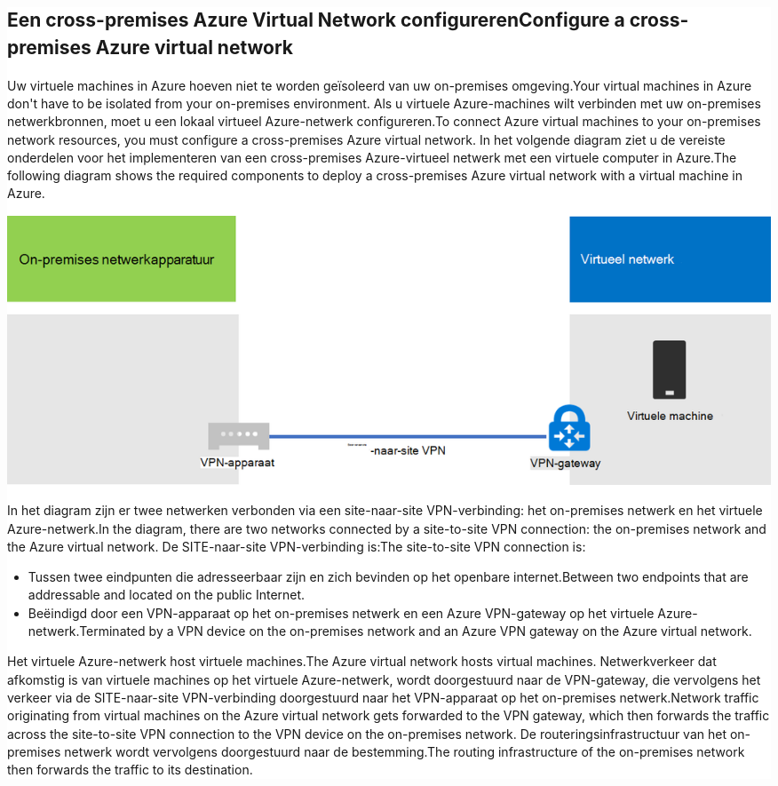 ## <a name="configure-a-cross-premises-azure-virtual-network"></a><span data-ttu-id="0e5a8-108">Een cross-premises Azure Virtual Network configureren</span><span class="sxs-lookup"><span data-stu-id="0e5a8-108">Configure a cross-premises Azure virtual network</span></span>

<span data-ttu-id="0e5a8-109">Uw virtuele machines in Azure hoeven niet te worden geïsoleerd van uw on-premises omgeving.</span><span class="sxs-lookup"><span data-stu-id="0e5a8-109">Your virtual machines in Azure don't have to be isolated from your on-premises environment.</span></span> <span data-ttu-id="0e5a8-110">Als u virtuele Azure-machines wilt verbinden met uw on-premises netwerkbronnen, moet u een lokaal virtueel Azure-netwerk configureren.</span><span class="sxs-lookup"><span data-stu-id="0e5a8-110">To connect Azure virtual machines to your on-premises network resources, you must configure a cross-premises Azure virtual network.</span></span> <span data-ttu-id="0e5a8-111">In het volgende diagram ziet u de vereiste onderdelen voor het implementeren van een cross-premises Azure-virtueel netwerk met een virtuele computer in Azure.</span><span class="sxs-lookup"><span data-stu-id="0e5a8-111">The following diagram shows the required components to deploy a cross-premises Azure virtual network with a virtual machine in Azure.</span></span>
  
![On-premises netwerk dat is verbonden met Microsoft Azure via een SITE-naar-site VPN-verbinding](../media/86ab63a6-bfae-4f75-8470-bd40dff123ac.png)
 
<span data-ttu-id="0e5a8-113">In het diagram zijn er twee netwerken verbonden via een site-naar-site VPN-verbinding: het on-premises netwerk en het virtuele Azure-netwerk.</span><span class="sxs-lookup"><span data-stu-id="0e5a8-113">In the diagram, there are two networks connected by a site-to-site VPN connection: the on-premises network and the Azure virtual network.</span></span> <span data-ttu-id="0e5a8-114">De SITE-naar-site VPN-verbinding is:</span><span class="sxs-lookup"><span data-stu-id="0e5a8-114">The site-to-site VPN connection is:</span></span>

- <span data-ttu-id="0e5a8-115">Tussen twee eindpunten die adresseerbaar zijn en zich bevinden op het openbare internet.</span><span class="sxs-lookup"><span data-stu-id="0e5a8-115">Between two endpoints that are addressable and located on the public Internet.</span></span>
- <span data-ttu-id="0e5a8-116">Beëindigd door een VPN-apparaat op het on-premises netwerk en een Azure VPN-gateway op het virtuele Azure-netwerk.</span><span class="sxs-lookup"><span data-stu-id="0e5a8-116">Terminated by a VPN device on the on-premises network and an Azure VPN gateway on the Azure virtual network.</span></span>

<span data-ttu-id="0e5a8-117">Het virtuele Azure-netwerk host virtuele machines.</span><span class="sxs-lookup"><span data-stu-id="0e5a8-117">The Azure virtual network hosts virtual machines.</span></span> <span data-ttu-id="0e5a8-118">Netwerkverkeer dat afkomstig is van virtuele machines op het virtuele Azure-netwerk, wordt doorgestuurd naar de VPN-gateway, die vervolgens het verkeer via de SITE-naar-site VPN-verbinding doorgestuurd naar het VPN-apparaat op het on-premises netwerk.</span><span class="sxs-lookup"><span data-stu-id="0e5a8-118">Network traffic originating from virtual machines on the Azure virtual network gets forwarded to the VPN gateway, which then forwards the traffic across the site-to-site VPN connection to the VPN device on the on-premises network.</span></span> <span data-ttu-id="0e5a8-119">De routeringsinfrastructuur van het on-premises netwerk wordt vervolgens doorgestuurd naar de bestemming.</span><span class="sxs-lookup"><span data-stu-id="0e5a8-119">The routing infrastructure of the on-premises network then forwards the traffic to its destination.</span></span>
